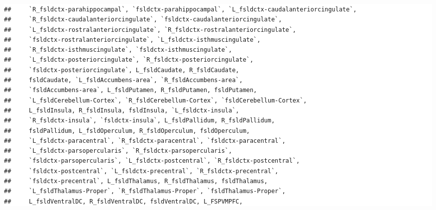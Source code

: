     ##     `R_fsldctx-parahippocampal`, `fsldctx-parahippocampal`, `L_fsldctx-caudalanteriorcingulate`, 
    ##     `R_fsldctx-caudalanteriorcingulate`, `fsldctx-caudalanteriorcingulate`, 
    ##     `L_fsldctx-rostralanteriorcingulate`, `R_fsldctx-rostralanteriorcingulate`, 
    ##     `fsldctx-rostralanteriorcingulate`, `L_fsldctx-isthmuscingulate`, 
    ##     `R_fsldctx-isthmuscingulate`, `fsldctx-isthmuscingulate`, 
    ##     `L_fsldctx-posteriorcingulate`, `R_fsldctx-posteriorcingulate`, 
    ##     `fsldctx-posteriorcingulate`, L_fsldCaudate, R_fsldCaudate, 
    ##     fsldCaudate, `L_fsldAccumbens-area`, `R_fsldAccumbens-area`, 
    ##     `fsldAccumbens-area`, L_fsldPutamen, R_fsldPutamen, fsldPutamen, 
    ##     `L_fsldCerebellum-Cortex`, `R_fsldCerebellum-Cortex`, `fsldCerebellum-Cortex`, 
    ##     L_fsldInsula, R_fsldInsula, fsldInsula, `L_fsldctx-insula`, 
    ##     `R_fsldctx-insula`, `fsldctx-insula`, L_fsldPallidum, R_fsldPallidum, 
    ##     fsldPallidum, L_fsldOperculum, R_fsldOperculum, fsldOperculum, 
    ##     `L_fsldctx-paracentral`, `R_fsldctx-paracentral`, `fsldctx-paracentral`, 
    ##     `L_fsldctx-parsopercularis`, `R_fsldctx-parsopercularis`, 
    ##     `fsldctx-parsopercularis`, `L_fsldctx-postcentral`, `R_fsldctx-postcentral`, 
    ##     `fsldctx-postcentral`, `L_fsldctx-precentral`, `R_fsldctx-precentral`, 
    ##     `fsldctx-precentral`, L_fsldThalamus, R_fsldThalamus, fsldThalamus, 
    ##     `L_fsldThalamus-Proper`, `R_fsldThalamus-Proper`, `fsldThalamus-Proper`, 
    ##     L_fsldVentralDC, R_fsldVentralDC, fsldVentralDC, L_FSPVMPFC, 